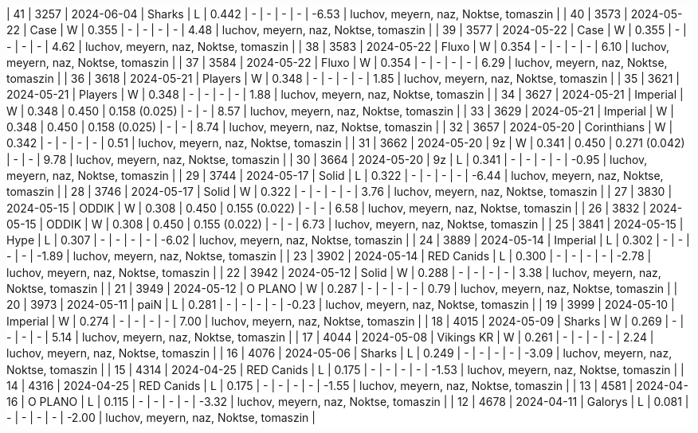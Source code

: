 |           41 |     3257 | 2024-06-04 | Sharks            | L   | 0.442      | -            | -                | -                | -         |    -6.53 | luchov, meyern, naz, Noktse, tomaszin |
|           40 |     3573 | 2024-05-22 | Case              | W   | 0.355      | -            | -                | -                | -         |     4.48 | luchov, meyern, naz, Noktse, tomaszin |
|           39 |     3577 | 2024-05-22 | Case              | W   | 0.355      | -            | -                | -                | -         |     4.62 | luchov, meyern, naz, Noktse, tomaszin |
|           38 |     3583 | 2024-05-22 | Fluxo             | W   | 0.354      | -            | -                | -                | -         |     6.10 | luchov, meyern, naz, Noktse, tomaszin |
|           37 |     3584 | 2024-05-22 | Fluxo             | W   | 0.354      | -            | -                | -                | -         |     6.29 | luchov, meyern, naz, Noktse, tomaszin |
|           36 |     3618 | 2024-05-21 | Players           | W   | 0.348      | -            | -                | -                | -         |     1.85 | luchov, meyern, naz, Noktse, tomaszin |
|           35 |     3621 | 2024-05-21 | Players           | W   | 0.348      | -            | -                | -                | -         |     1.88 | luchov, meyern, naz, Noktse, tomaszin |
|           34 |     3627 | 2024-05-21 | Imperial          | W   | 0.348      | 0.450        | 0.158 (0.025)    | -                | -         |     8.57 | luchov, meyern, naz, Noktse, tomaszin |
|           33 |     3629 | 2024-05-21 | Imperial          | W   | 0.348      | 0.450        | 0.158 (0.025)    | -                | -         |     8.74 | luchov, meyern, naz, Noktse, tomaszin |
|           32 |     3657 | 2024-05-20 | Corinthians       | W   | 0.342      | -            | -                | -                | -         |     0.51 | luchov, meyern, naz, Noktse, tomaszin |
|           31 |     3662 | 2024-05-20 | 9z                | W   | 0.341      | 0.450        | 0.271 (0.042)    | -                | -         |     9.78 | luchov, meyern, naz, Noktse, tomaszin |
|           30 |     3664 | 2024-05-20 | 9z                | L   | 0.341      | -            | -                | -                | -         |    -0.95 | luchov, meyern, naz, Noktse, tomaszin |
|           29 |     3744 | 2024-05-17 | Solid             | L   | 0.322      | -            | -                | -                | -         |    -6.44 | luchov, meyern, naz, Noktse, tomaszin |
|           28 |     3746 | 2024-05-17 | Solid             | W   | 0.322      | -            | -                | -                | -         |     3.76 | luchov, meyern, naz, Noktse, tomaszin |
|           27 |     3830 | 2024-05-15 | ODDIK             | W   | 0.308      | 0.450        | 0.155 (0.022)    | -                | -         |     6.58 | luchov, meyern, naz, Noktse, tomaszin |
|           26 |     3832 | 2024-05-15 | ODDIK             | W   | 0.308      | 0.450        | 0.155 (0.022)    | -                | -         |     6.73 | luchov, meyern, naz, Noktse, tomaszin |
|           25 |     3841 | 2024-05-15 | Hype              | L   | 0.307      | -            | -                | -                | -         |    -6.02 | luchov, meyern, naz, Noktse, tomaszin |
|           24 |     3889 | 2024-05-14 | Imperial          | L   | 0.302      | -            | -                | -                | -         |    -1.89 | luchov, meyern, naz, Noktse, tomaszin |
|           23 |     3902 | 2024-05-14 | RED Canids        | L   | 0.300      | -            | -                | -                | -         |    -2.78 | luchov, meyern, naz, Noktse, tomaszin |
|           22 |     3942 | 2024-05-12 | Solid             | W   | 0.288      | -            | -                | -                | -         |     3.38 | luchov, meyern, naz, Noktse, tomaszin |
|           21 |     3949 | 2024-05-12 | O PLANO           | W   | 0.287      | -            | -                | -                | -         |     0.79 | luchov, meyern, naz, Noktse, tomaszin |
|           20 |     3973 | 2024-05-11 | paiN              | L   | 0.281      | -            | -                | -                | -         |    -0.23 | luchov, meyern, naz, Noktse, tomaszin |
|           19 |     3999 | 2024-05-10 | Imperial          | W   | 0.274      | -            | -                | -                | -         |     7.00 | luchov, meyern, naz, Noktse, tomaszin |
|           18 |     4015 | 2024-05-09 | Sharks            | W   | 0.269      | -            | -                | -                | -         |     5.14 | luchov, meyern, naz, Noktse, tomaszin |
|           17 |     4044 | 2024-05-08 | Vikings KR        | W   | 0.261      | -            | -                | -                | -         |     2.24 | luchov, meyern, naz, Noktse, tomaszin |
|           16 |     4076 | 2024-05-06 | Sharks            | L   | 0.249      | -            | -                | -                | -         |    -3.09 | luchov, meyern, naz, Noktse, tomaszin |
|           15 |     4314 | 2024-04-25 | RED Canids        | L   | 0.175      | -            | -                | -                | -         |    -1.53 | luchov, meyern, naz, Noktse, tomaszin |
|           14 |     4316 | 2024-04-25 | RED Canids        | L   | 0.175      | -            | -                | -                | -         |    -1.55 | luchov, meyern, naz, Noktse, tomaszin |
|           13 |     4581 | 2024-04-16 | O PLANO           | L   | 0.115      | -            | -                | -                | -         |    -3.32 | luchov, meyern, naz, Noktse, tomaszin |
|           12 |     4678 | 2024-04-11 | Galorys           | L   | 0.081      | -            | -                | -                | -         |    -2.00 | luchov, meyern, naz, Noktse, tomaszin |